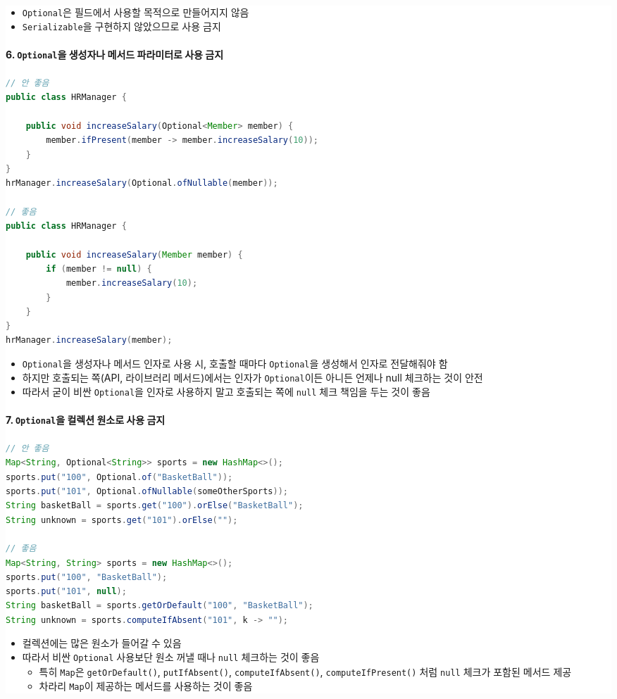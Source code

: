 - `Optional`은 필드에서 사용할 목적으로 만들어지지 않음
- `Serializable`을 구현하지 않았으므로 사용 금지

#### 6. `Optional`을 생성자나 메서드 파라미터로 사용 금지
```java
// 안 좋음
public class HRManager {
    
    public void increaseSalary(Optional<Member> member) {
        member.ifPresent(member -> member.increaseSalary(10));
    }
}
hrManager.increaseSalary(Optional.ofNullable(member));

// 좋음
public class HRManager {
    
    public void increaseSalary(Member member) {
        if (member != null) {
            member.increaseSalary(10);
        }
    }
}
hrManager.increaseSalary(member);

```
- `Optional`을 생성자나 메서드 인자로 사용 시, 호출할 때마다 `Optional`을 생성해서 인자로 전달해줘야 함
- 하지만 호출되는 쪽(API, 라이브러리 메서드)에서는 인자가 `Optional`이든 아니든 언제나 null 체크하는 것이 안전
- 따라서 굳이 비싼 `Optional`을 인자로 사용하지 말고 호출되는 쪽에 `null` 체크 책임을 두는 것이 좋음

#### 7. `Optional`을 컬렉션 원소로 사용 금지
```java
// 안 좋음
Map<String, Optional<String>> sports = new HashMap<>();
sports.put("100", Optional.of("BasketBall"));
sports.put("101", Optional.ofNullable(someOtherSports));
String basketBall = sports.get("100").orElse("BasketBall");
String unknown = sports.get("101").orElse("");

// 좋음
Map<String, String> sports = new HashMap<>();
sports.put("100", "BasketBall");
sports.put("101", null);
String basketBall = sports.getOrDefault("100", "BasketBall");
String unknown = sports.computeIfAbsent("101", k -> "");
```
- 컬렉션에는 많은 원소가 들어갈 수 있음
- 따라서 비싼 `Optional` 사용보단 원소 꺼낼 때나 `null` 체크하는 것이 좋음
  - 특히 `Map`은 `getOrDefault()`, `putIfAbsent()`, `computeIfAbsent()`, `computeIfPresent()` 처럼 `null` 체크가 포함된 메서드 제공
  - 차라리 `Map`이 제공하는 메서드를 사용하는 것이 좋음
